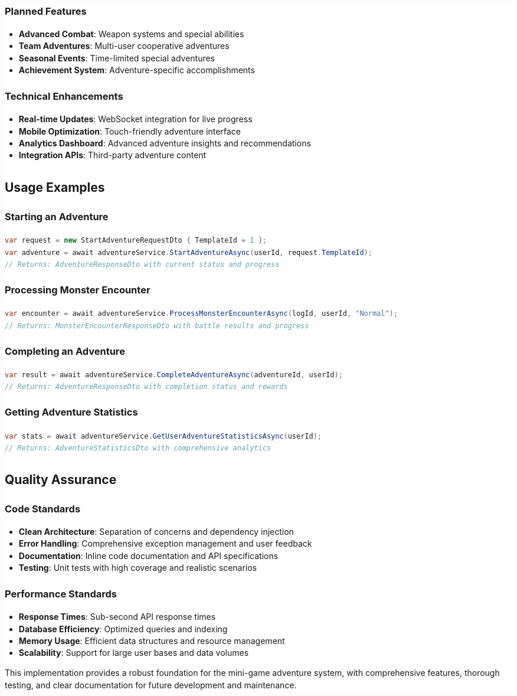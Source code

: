 ### Planned Features
- **Advanced Combat**: Weapon systems and special abilities
- **Team Adventures**: Multi-user cooperative adventures
- **Seasonal Events**: Time-limited special adventures
- **Achievement System**: Adventure-specific accomplishments

### Technical Enhancements
- **Real-time Updates**: WebSocket integration for live progress
- **Mobile Optimization**: Touch-friendly adventure interface
- **Analytics Dashboard**: Advanced adventure insights and recommendations
- **Integration APIs**: Third-party adventure content

## Usage Examples

### Starting an Adventure
```csharp
var request = new StartAdventureRequestDto { TemplateId = 1 };
var adventure = await adventureService.StartAdventureAsync(userId, request.TemplateId);
// Returns: AdventureResponseDto with current status and progress
```

### Processing Monster Encounter
```csharp
var encounter = await adventureService.ProcessMonsterEncounterAsync(logId, userId, "Normal");
// Returns: MonsterEncounterResponseDto with battle results and progress
```

### Completing an Adventure
```csharp
var result = await adventureService.CompleteAdventureAsync(adventureId, userId);
// Returns: AdventureResponseDto with completion status and rewards
```

### Getting Adventure Statistics
```csharp
var stats = await adventureService.GetUserAdventureStatisticsAsync(userId);
// Returns: AdventureStatisticsDto with comprehensive analytics
```

## Quality Assurance

### Code Standards
- **Clean Architecture**: Separation of concerns and dependency injection
- **Error Handling**: Comprehensive exception management and user feedback
- **Documentation**: Inline code documentation and API specifications
- **Testing**: Unit tests with high coverage and realistic scenarios

### Performance Standards
- **Response Times**: Sub-second API response times
- **Database Efficiency**: Optimized queries and indexing
- **Memory Usage**: Efficient data structures and resource management
- **Scalability**: Support for large user bases and data volumes

This implementation provides a robust foundation for the mini-game adventure system, with comprehensive features, thorough testing, and clear documentation for future development and maintenance.